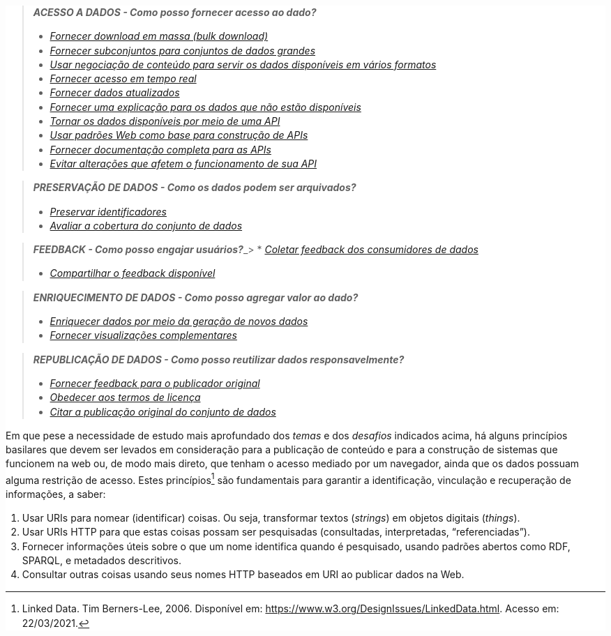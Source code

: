 > **_ACESSO A DADOS - Como posso fornecer acesso ao dado?_**
> * [_Fornecer download em massa (bulk download)_](https://w3c.br/traducoes/DWBP-pt-br/#BulkAccess)
> * [_Fornecer subconjuntos para conjuntos de dados grandes_](https://w3c.br/traducoes/DWBP-pt-br/#ProvideSubsets)
> * [_Usar negociação de conteúdo para servir os dados disponíveis em vários formatos_](https://w3c.br/traducoes/DWBP-pt-br/#Conneg)
> * [_Fornecer acesso em tempo real_](https://w3c.br/traducoes/DWBP-pt-br/#AccessRealTime)
> * [_Fornecer dados atualizados_](https://w3c.br/traducoes/DWBP-pt-br/#AccessUptoDate)
> * [_Fornecer uma explicação para os dados que não estão disponíveis_](https://w3c.br/traducoes/DWBP-pt-br/#DataUnavailabilityReference)
> * [_Tornar os dados disponíveis por meio de uma API_](https://w3c.br/traducoes/DWBP-pt-br/#useanAPI)
> * [_Usar padrões Web como base para construção de APIs_](https://w3c.br/traducoes/DWBP-pt-br/#APIHttpVerbs)
> * [_Fornecer documentação completa para as APIs_](https://w3c.br/traducoes/DWBP-pt-br/#documentYourAPI)
> * [_Evitar alterações que afetem o funcionamento de sua API_](https://w3c.br/traducoes/DWBP-pt-br/#avoidBreakingChangesAPI)

> **_PRESERVAÇÃO DE DADOS - Como os dados podem ser arquivados?_**
> * [_Preservar identificadores_](https://w3c.br/traducoes/DWBP-pt-br/#ResourceStatus)
> * [_Avaliar a cobertura do conjunto de dados_](https://w3c.br/traducoes/DWBP-pt-br/#EvaluateCoverage)

> **_FEEDBACK - Como posso engajar usuários?_**_> * [_Coletar feedback dos consumidores de dados_](https://w3c.br/traducoes/DWBP-pt-br/#GatherFeedback)
> * [_Compartilhar o feedback disponível_](https://w3c.br/traducoes/DWBP-pt-br/#FeedbackInformation)

> **_ENRIQUECIMENTO DE DADOS - Como posso agregar valor ao dado?_**
> * [_Enriquecer dados por meio da geração de novos dados_](https://w3c.br/traducoes/DWBP-pt-br/#EnrichData)
> * [_Fornecer visualizações complementares_](https://w3c.br/traducoes/DWBP-pt-br/#ProvideComplementaryPresentations)

> **_REPUBLICAÇÃO DE DADOS - Como posso reutilizar dados responsavelmente?_**
> * [_Fornecer feedback para o publicador original_](https://w3c.br/traducoes/DWBP-pt-br/#ProvideFeedbackToPublisher)
> * [_Obedecer aos termos de licença_](https://w3c.br/traducoes/DWBP-pt-br/#FollowLicensingTerms)
> * [_Citar a publicação original do conjunto de dados_](https://w3c.br/traducoes/DWBP-pt-br/#CiteOriginalPublication)

Em que pese a necessidade de estudo mais aprofundado dos *temas* e dos *desafios* indicados acima, há alguns princípios basilares que devem ser levados em consideração para a publicação de conteúdo e para a construção de sistemas que funcionem na web ou, de modo mais direto, que tenham o acesso mediado por um navegador, ainda que os dados possuam alguma restrição de acesso. Estes princípios[^LinkedData] são fundamentais para garantir a identificação, vinculação e recuperação de informações, a saber:

[^LinkedData]: Linked Data. Tim Berners-Lee, 2006. Disponível em: https://www.w3.org/DesignIssues/LinkedData.html. Acesso em: 22/03/2021.

1. Usar URIs para nomear (identificar) coisas. Ou seja, transformar textos (*strings*) em objetos digitais (*things*).
2. Usar URIs HTTP para que estas coisas possam ser pesquisadas (consultadas, interpretadas, “referenciadas”).
3. Fornecer informações úteis sobre o que um nome identifica quando é pesquisado, usando padrões abertos como RDF, SPARQL, e metadados descritivos.
4. Consultar outras coisas usando seus nomes HTTP baseados em URI ao publicar dados na Web.


[^DataUseRequirements]: Data on the Web Best Practices Use Cases & Requirements. W3C Working Group Note 24, 2015. Disponível em: https://www.w3.org/TR/dwbp-ucr/. Acesso em: 23/03/2021.
[^DataBestPractices]: Boas Práticas para Dados na Web. Recomendação do W3C, 2017. Disponível em: https://w3c.br/traducoes/DWBP-pt-br/. Acesso em: 22/03/2021.
[^W3CSW]: W3C Web Semântica. Disponível em: https://www.w3c.br/Padroes/WebSemantica. Acesso em: 22/03/2021.
[^KnowledgeGraph]: Open Knowledge Graph. Mindlab, 2020. Disponível em: https://drive.google.com/file/d/1A5fTMUrHw-z8Z1JMbTVb-7egYl7ipdAB/view. Acesso em: 22/03/2021.
[^Fensel]: Knowledge Graphs. Fensel et al., 2020. Disponível em: https://10.1007/978-3-030-37439-6. Acesso em: 22/03/2021.
[^CS520]: How to Create a Knowledge Graph? Organizers: Vinay K. Chaudhri; Naren Chittar; Michael Genesereth. Department of Computer Science, Stanford University, 2020. Disponível em: https://web.stanford.edu/~vinayc/kg/notes/How_To_Create_A_Knowledge_Graph.html. Acesso em: 22/03/2021.
[^CertWeb]: As 5 Estrelas. Carlos Laufer, 2015. Guia da Web Semântica. Disponível em: https://ceweb.br/guias/web-semantica/capitulo-5/#capitulo-5-sh2. Acesso em: 22/03/2021.
[^FAIR]: Turning FAIR into Reality. Comissão Européia, 2018. Disponível em: https://ec.europa.eu/info/sites/info/files/turning_fair_into_reality_1.pdf. Acesso em: 22/03/2021. 
[^GoFAIR]: FAIR Principles. Disponível em: https://www.go-fair.org/fair-principles. Acesso em: 22/03/2021.
[^LegalLD]: Legal Linked Data Ecosystems and the Rule of Law. Marta Poblet; Pompeu Casanovas; Víctor Rodríguez-Doncel, 2019. Disponível em:https://link.springer.com/chapter/10.1007/978-3-030-13363-4_5. Acesso em: 22/03/2021.
[^IN40]: INSTRUÇÃO NORMATIVA Nº 40, DE 22 DE MAIO DE 2020. Ministério da Economia. Disponível em: https://www.in.gov.br/en/web/dou/-/instrucao-normativa-n-40-de-22-de-maio-de-2020-258465807. Acesso em: 23/03/2021.
[^KGMain]: A Brief History of Knowledge Graph's Main Ideas: A tutorial, 2019. Claudio Gutierrez; Juan F. Sequeda. Disponível em: http://knowledgegraph.today/paper.html. Acesso em: 23/03/2021.
[^Bio]: Using graph theory to analyze biological networks, 2011. Georgios A Pavlopoulos; Maria Secrier; Charalampos N Moschopoulos; Theodoros G Soldatos; Sophia Kossida; Jan Aerts; Reinhard Schneider; Pantelis G Bagos1. Disponível em: https://www.ncbi.nlm.nih.gov/pmc/articles/PMC3101653/. Acesso em: 25/03/2021.